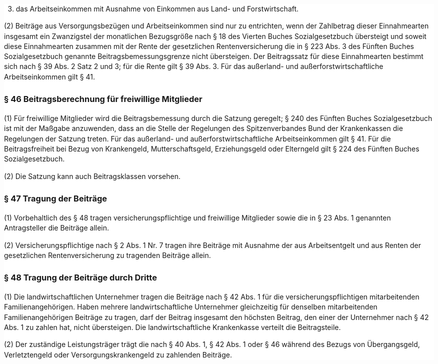 
3.  das Arbeitseinkommen mit Ausnahme von Einkommen aus Land- und
    Forstwirtschaft.




(2) Beiträge aus Versorgungsbezügen und Arbeitseinkommen sind nur zu
entrichten, wenn der Zahlbetrag dieser Einnahmearten insgesamt ein
Zwanzigstel der monatlichen Bezugsgröße nach § 18 des Vierten Buches
Sozialgesetzbuch übersteigt und soweit diese Einnahmearten zusammen
mit der Rente der gesetzlichen Rentenversicherung die in § 223 Abs. 3
des Fünften Buches Sozialgesetzbuch genannte Beitragsbemessungsgrenze
nicht übersteigen. Der Beitragssatz für diese Einnahmearten bestimmt
sich nach § 39 Abs. 2 Satz 2 und 3; für die Rente gilt § 39 Abs. 3.
Für das außerland- und außerforstwirtschaftliche Arbeitseinkommen gilt
§ 41.


### § 46 Beitragsberechnung für freiwillige Mitglieder

(1) Für freiwillige Mitglieder wird die Beitragsbemessung durch die
Satzung geregelt; § 240 des Fünften Buches Sozialgesetzbuch ist mit
der Maßgabe anzuwenden, dass an die Stelle der Regelungen des
Spitzenverbandes Bund der Krankenkassen die Regelungen der Satzung
treten. Für das außerland- und außerforstwirtschaftliche
Arbeitseinkommen gilt § 41. Für die Beitragsfreiheit bei Bezug von
Krankengeld, Mutterschaftsgeld, Erziehungsgeld oder Elterngeld gilt §
224 des Fünften Buches Sozialgesetzbuch.

(2) Die Satzung kann auch Beitragsklassen vorsehen.


### § 47 Tragung der Beiträge

(1) Vorbehaltlich des § 48 tragen versicherungspflichtige und
freiwillige Mitglieder sowie die in § 23 Abs. 1 genannten
Antragsteller die Beiträge allein.

(2) Versicherungspflichtige nach § 2 Abs. 1 Nr. 7 tragen ihre Beiträge
mit Ausnahme der aus Arbeitsentgelt und aus Renten der gesetzlichen
Rentenversicherung zu tragenden Beiträge allein.


### § 48 Tragung der Beiträge durch Dritte

(1) Die landwirtschaftlichen Unternehmer tragen die Beiträge nach § 42
Abs. 1 für die versicherungspflichtigen mitarbeitenden
Familienangehörigen. Haben mehrere landwirtschaftliche Unternehmer
gleichzeitig für denselben mitarbeitenden Familienangehörigen Beiträge
zu tragen, darf der Beitrag insgesamt den höchsten Beitrag, den einer
der Unternehmer nach § 42 Abs. 1 zu zahlen hat, nicht übersteigen. Die
landwirtschaftliche Krankenkasse verteilt die Beitragsteile.

(2) Der zuständige Leistungsträger trägt die nach § 40 Abs. 1, § 42
Abs. 1 oder § 46 während des Bezugs von Übergangsgeld, Verletztengeld
oder Versorgungskrankengeld zu zahlenden Beiträge.
